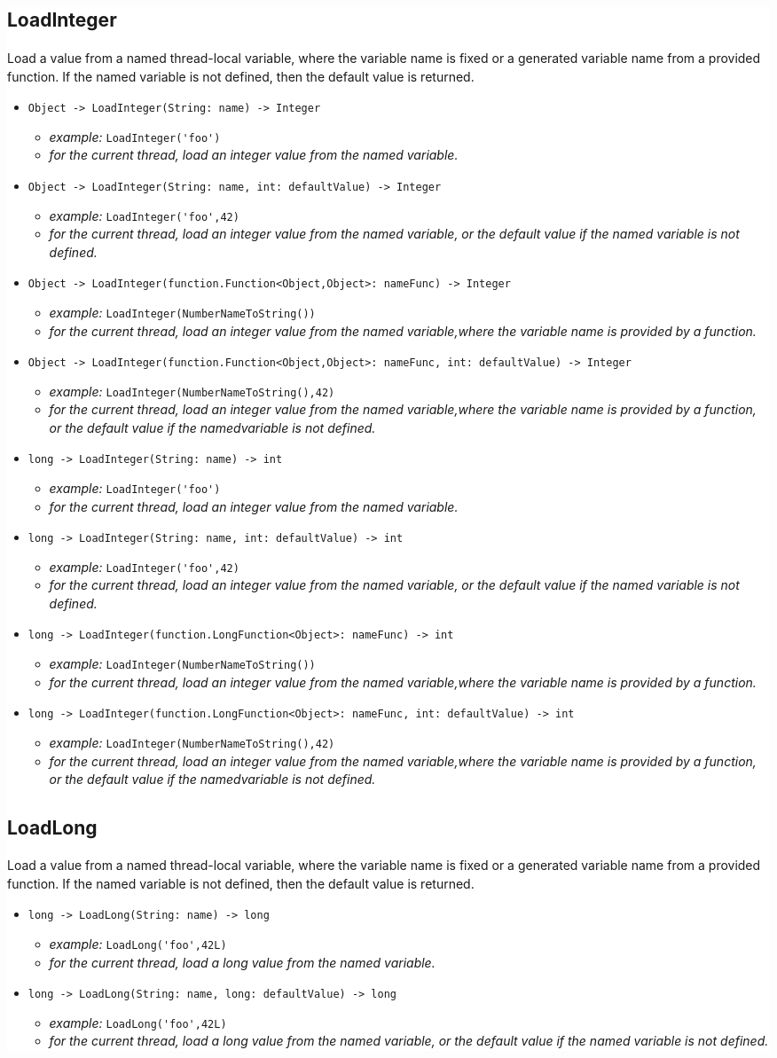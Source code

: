## LoadInteger

Load a value from a named thread-local variable, where the variable name is fixed or a generated variable name from a provided function. If the named variable is not defined, then the default value is returned.

- `Object -> LoadInteger(String: name) -> Integer`
  - *example:* `LoadInteger('foo')`
  - *for the current thread, load an integer value from the named variable.*

- `Object -> LoadInteger(String: name, int: defaultValue) -> Integer`
  - *example:* `LoadInteger('foo',42)`
  - *for the current thread, load an integer value from the named variable, or the default value if the named variable is not defined.*

- `Object -> LoadInteger(function.Function<Object,Object>: nameFunc) -> Integer`
  - *example:* `LoadInteger(NumberNameToString())`
  - *for the current thread, load an integer value from the named variable,where the variable name is provided by a function.*

- `Object -> LoadInteger(function.Function<Object,Object>: nameFunc, int: defaultValue) -> Integer`
  - *example:* `LoadInteger(NumberNameToString(),42)`
  - *for the current thread, load an integer value from the named variable,where the variable name is provided by a function, or the default value if the namedvariable is not defined.*

- `long -> LoadInteger(String: name) -> int`
  - *example:* `LoadInteger('foo')`
  - *for the current thread, load an integer value from the named variable.*

- `long -> LoadInteger(String: name, int: defaultValue) -> int`
  - *example:* `LoadInteger('foo',42)`
  - *for the current thread, load an integer value from the named variable, or the default value if the named variable is not defined.*

- `long -> LoadInteger(function.LongFunction<Object>: nameFunc) -> int`
  - *example:* `LoadInteger(NumberNameToString())`
  - *for the current thread, load an integer value from the named variable,where the variable name is provided by a function.*

- `long -> LoadInteger(function.LongFunction<Object>: nameFunc, int: defaultValue) -> int`
  - *example:* `LoadInteger(NumberNameToString(),42)`
  - *for the current thread, load an integer value from the named variable,where the variable name is provided by a function, or the default value if the namedvariable is not defined.*

## LoadLong

Load a value from a named thread-local variable, where the variable name is fixed or a generated variable name from a provided function. If the named variable is not defined, then the default value is returned.

- `long -> LoadLong(String: name) -> long`
  - *example:* `LoadLong('foo',42L)`
  - *for the current thread, load a long value from the named variable.*

- `long -> LoadLong(String: name, long: defaultValue) -> long`
  - *example:* `LoadLong('foo',42L)`
  - *for the current thread, load a long value from the named variable, or the default value if the named variable is not defined.*
